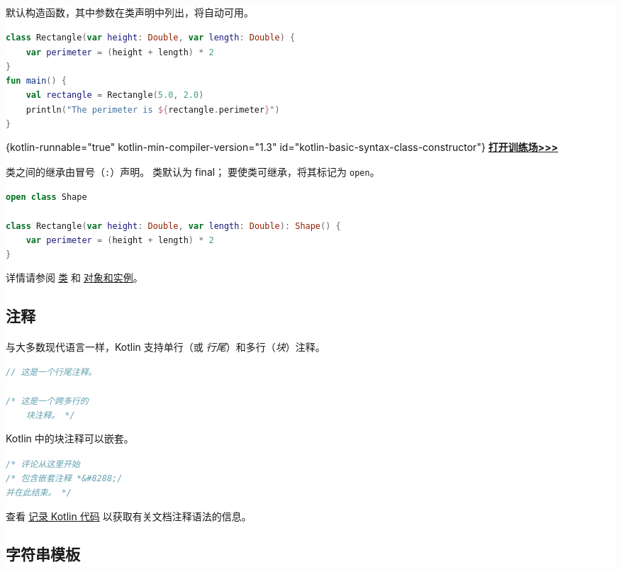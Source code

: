默认构造函数，其中参数在类声明中列出，将自动可用。

```kotlin
class Rectangle(var height: Double, var length: Double) {
    var perimeter = (height + length) * 2 
}
fun main() {
    val rectangle = Rectangle(5.0, 2.0)
    println("The perimeter is ${rectangle.perimeter}")
}
```
{kotlin-runnable="true" kotlin-min-compiler-version="1.3" id="kotlin-basic-syntax-class-constructor"}
[**打开训练场>>>**](https://play.kotlinlang.org/editor/v1/N4Igxg9gJgpiBc4A2BDAzmgBAJRmALigHYDmSMAFAG4oBOmAFjAJYkP7yYAiEArgEbkANJhr1ypfA048B5AJSZgAHSKZ1oupgAOMWswC2MfHswBeTBSat2mANSYJJKYoBUmAEyZVAX1UAzXjUDFGYiCkUVIlUNTSRMWjxCUnJzHCTiMkoAVgA6AAYRDwL5GI1tfSJ8JHDlEAAVJh09Q2NTZiwAEmBEgkzyXN19IxNaPxBS6KIfECEQQloSYwAFVHx%2FCFoDBBAAKxQaWfAIA21mcloANT00ZggiHYBGXIBOXI98kB8gA%3D?_gl=1*9jv3s2*_ga*MjA2MDI3NDc5My4xNjk0OTQwMzc2*_ga_9J976DJZ68*MTcwMDEwMjYyNi4yOC4wLjE3MDAxMDI2MjYuNjAuMC4w&_ga=2.111545089.408218914.1700050452-2060274793.1694940376)

类之间的继承由冒号（`:`）声明。
类默认为 final；
要使类可继承，将其标记为 `open`。

```kotlin
open class Shape

class Rectangle(var height: Double, var length: Double): Shape() {
    var perimeter = (height + length) * 2 
}
```

详情请参阅 [类](classes.md) 和 [对象和实例](object-declarations.md)。

## 注释

与大多数现代语言一样，Kotlin 支持单行（或 _行尾_）和多行（_块_）注释。

```kotlin
// 这是一个行尾注释。

/* 这是一个跨多行的
    块注释。 */
```

Kotlin 中的块注释可以嵌套。

```kotlin
/* 评论从这里开始
/* 包含嵌套注释 *&#8288;/     
并在此结束。 */
```

查看 [记录 Kotlin 代码](kotlin-doc.md) 以获取有关文档注释语法的信息。

## 字符串模板
